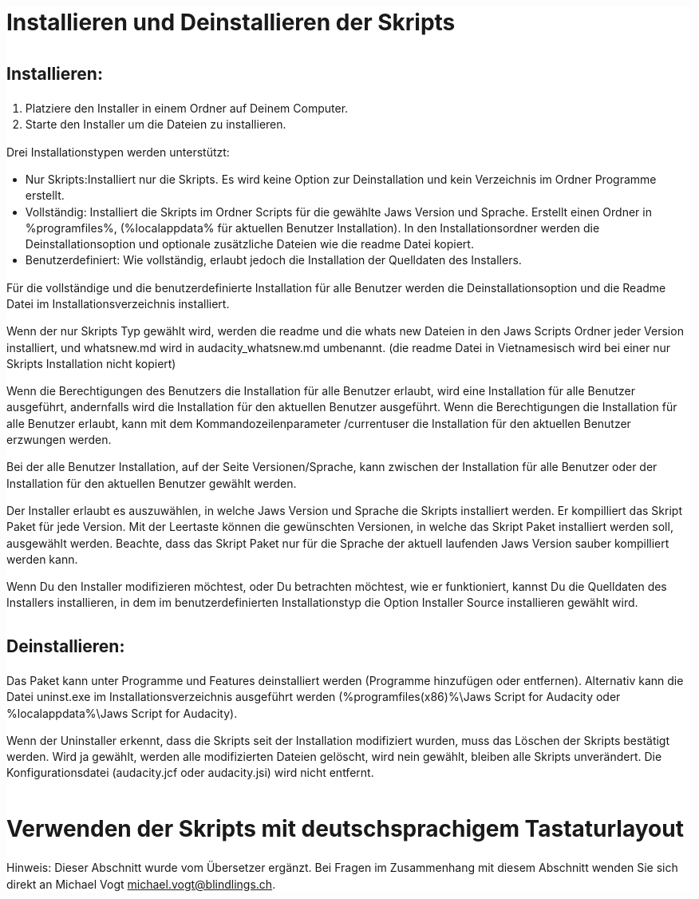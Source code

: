 # Installieren und Deinstallieren der Skripts

## Installieren:
1. Platziere den Installer in einem Ordner auf Deinem Computer.
2. Starte den Installer um die Dateien zu installieren.

Drei Installationstypen werden unterstützt:
- Nur Skripts:Installiert nur die Skripts. Es wird keine Option zur Deinstallation und kein Verzeichnis im Ordner Programme erstellt.
- Vollständig: Installiert die Skripts im Ordner Scripts für die gewählte Jaws Version und Sprache. Erstellt einen Ordner  in %programfiles%, (%localappdata% für aktuellen Benutzer Installation). In den Installationsordner werden die Deinstallationsoption und optionale zusätzliche Dateien wie die readme Datei kopiert.
- Benutzerdefiniert: Wie vollständig, erlaubt jedoch die Installation der Quelldaten des Installers.

Für die vollständige und die benutzerdefinierte Installation für alle Benutzer werden die Deinstallationsoption und die Readme Datei im Installationsverzeichnis installiert.

Wenn der nur Skripts Typ gewählt wird, werden die readme und die whats new Dateien in den Jaws Scripts Ordner jeder Version installiert, und whatsnew.md wird in audacity_whatsnew.md umbenannt. (die readme Datei in Vietnamesisch wird bei einer nur Skripts Installation nicht kopiert)

Wenn die Berechtigungen des Benutzers die Installation für alle Benutzer erlaubt, wird eine Installation für alle Benutzer ausgeführt, andernfalls wird die Installation für den aktuellen Benutzer ausgeführt. Wenn die Berechtigungen die Installation für alle Benutzer erlaubt, kann mit dem Kommandozeilenparameter /currentuser die Installation für den aktuellen Benutzer erzwungen werden.

Bei der alle Benutzer Installation, auf der Seite Versionen/Sprache, kann zwischen der Installation für alle Benutzer oder der Installation für den aktuellen Benutzer gewählt werden.

Der Installer erlaubt es auszuwählen, in welche Jaws Version und Sprache die Skripts installiert werden. Er kompilliert das Skript Paket für jede Version. Mit der Leertaste können die gewünschten Versionen, in welche das Skript Paket installiert werden soll, ausgewählt werden. Beachte, dass das Skript Paket nur für die Sprache der aktuell laufenden Jaws Version sauber kompilliert werden kann.

Wenn Du den Installer modifizieren möchtest, oder Du betrachten möchtest, wie er funktioniert, kannst Du die Quelldaten des Installers installieren, in dem im benutzerdefinierten Installationstyp die Option Installer Source installieren gewählt wird.

## Deinstallieren:
Das Paket kann unter Programme und Features deinstalliert werden (Programme hinzufügen oder entfernen). Alternativ kann die Datei uninst.exe im Installationsverzeichnis ausgeführt werden (%programfiles(x86)%\Jaws Script for Audacity oder %localappdata%\Jaws Script for Audacity).

Wenn der Uninstaller erkennt, dass die Skripts seit der Installation modifiziert wurden, muss das Löschen der Skripts bestätigt werden. Wird ja gewählt, werden alle modifizierten Dateien gelöscht, wird nein gewählt, bleiben alle Skripts unverändert. Die Konfigurationsdatei (audacity.jcf oder audacity.jsi) wird nicht entfernt.

# Verwenden der Skripts mit deutschsprachigem Tastaturlayout
Hinweis: Dieser Abschnitt wurde vom Übersetzer ergänzt. Bei Fragen im Zusammenhang mit diesem Abschnitt wenden Sie sich direkt an Michael Vogt <michael.vogt@blindlings.ch>.
